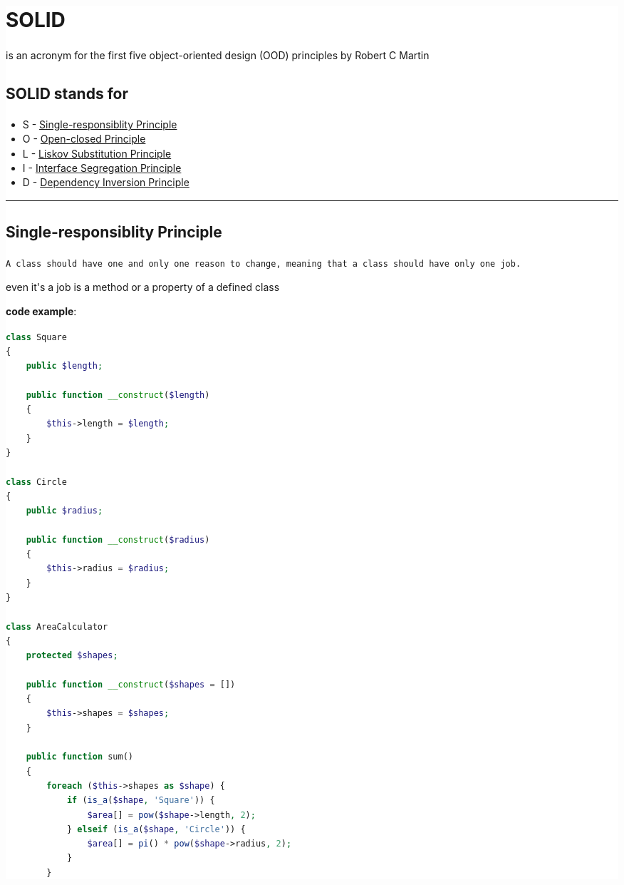 # SOLID

is an acronym for the first five object-oriented design (OOD) principles by Robert C Martin

## SOLID stands for

- S - [Single-responsiblity Principle](##single-responsiblity-principle)
- O - [Open-closed Principle](##open-closed-principle)
- L - [Liskov Substitution Principle](##Liskov-substitution-principle)
- I - [Interface Segregation Principle](##interface-segregation-principle)
- D - [Dependency Inversion Principle](##dependency-inversion-principle)

---

## Single-responsiblity Principle

```markdown
A class should have one and only one reason to change, meaning that a class should have only one job.
```

even it's a job is a method or a property of a defined class

**code example**:

```php
class Square 
{
    public $length;

    public function __construct($length)
    {
        $this->length = $length;
    }
}

class Circle
{
    public $radius;

    public function __construct($radius)
    {
        $this->radius = $radius;
    }
}

class AreaCalculator
{
    protected $shapes;

    public function __construct($shapes = [])
    {
        $this->shapes = $shapes;
    }

    public function sum()
    {
        foreach ($this->shapes as $shape) {
            if (is_a($shape, 'Square')) {
                $area[] = pow($shape->length, 2);
            } elseif (is_a($shape, 'Circle')) {
                $area[] = pi() * pow($shape->radius, 2);
            }
        }
```